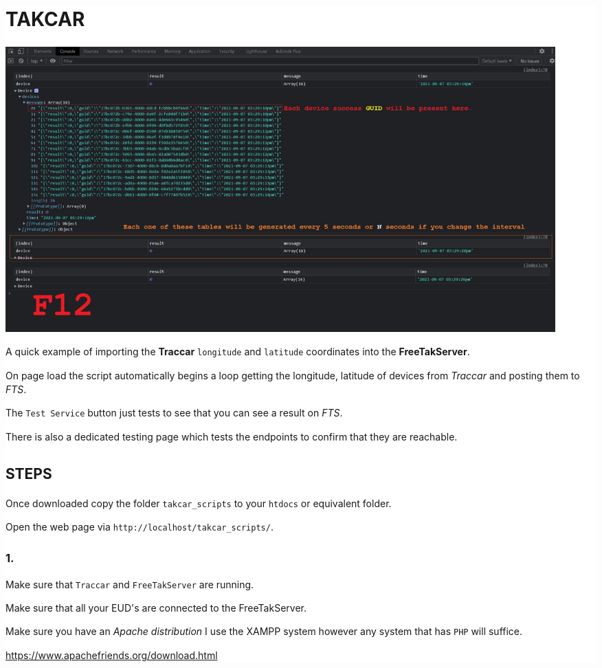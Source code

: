 # TAKCAR

[<img src="img/f12.jpg" width="800"/>](img/f12.jpg)

A quick example of importing the **Traccar** `longitude` and `latitude` coordinates into the **FreeTakServer**.

On page load the script automatically begins a loop getting the longitude, latitude of devices from *Traccar* and posting them to *FTS*.

The `Test Service` button just tests to see that you can see a result on *FTS*.

There is also a dedicated testing page which tests the endpoints to confirm that they are reachable.

## STEPS

Once downloaded copy the folder `takcar_scripts` to your `htdocs` or equivalent folder.

Open the web page via `http://localhost/takcar_scripts/`.

### 1.

Make sure that `Traccar` and `FreeTakServer` are running.

Make sure that all your EUD's are connected to the FreeTakServer.

Make sure you have an *Apache distribution* I use the XAMPP system however any system that has `PHP` will suffice.

https://www.apachefriends.org/download.html

